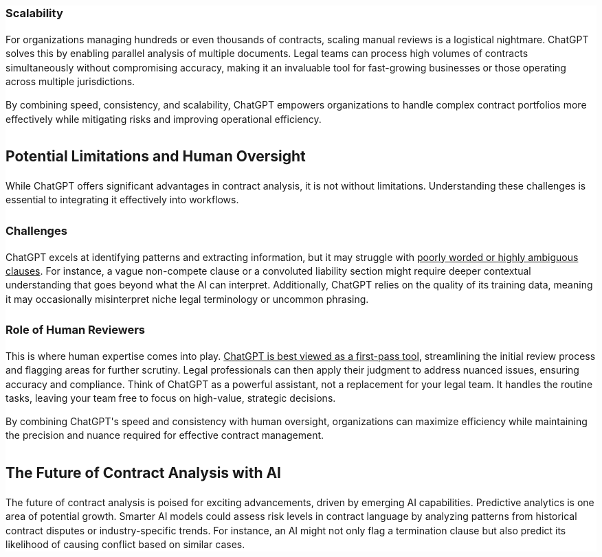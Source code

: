 ### Scalability

For organizations managing hundreds or even thousands of contracts, scaling
manual reviews is a logistical nightmare. ChatGPT solves this by enabling
parallel analysis of multiple documents. Legal teams can process high volumes of
contracts simultaneously without compromising accuracy, making it an invaluable
tool for fast-growing businesses or those operating across multiple
jurisdictions.

By combining speed, consistency, and scalability, ChatGPT empowers organizations
to handle complex contract portfolios more effectively while mitigating risks
and improving operational efficiency.

## Potential Limitations and Human Oversight

While ChatGPT offers significant advantages in contract analysis, it is not
without limitations. Understanding these challenges is essential to integrating
it effectively into workflows.

### Challenges

ChatGPT excels at identifying patterns and extracting information, but it may
struggle with [poorly worded or highly ambiguous clauses](). For instance, a vague
non-compete clause or a convoluted liability section might require deeper
contextual understanding that goes beyond what the AI can interpret.
Additionally, ChatGPT relies on the quality of its training data, meaning it may
occasionally misinterpret niche legal terminology or uncommon phrasing.

### Role of Human Reviewers

This is where human expertise comes into play. [ChatGPT is best viewed as a
first-pass
tool](https://www.bizjournals.com/chicago/bizwomen/news/latest-news/2024/10/small-businesses-generative-ai-tools-use.html),
streamlining the initial review process and flagging areas for further scrutiny.
Legal professionals can then apply their judgment to address nuanced issues,
ensuring accuracy and compliance. Think of ChatGPT as a powerful assistant, not
a replacement for your legal team. It handles the routine tasks, leaving your
team free to focus on high-value, strategic decisions.

By combining ChatGPT's speed and consistency with human oversight, organizations
can maximize efficiency while maintaining the precision and nuance required for
effective contract management.

## The Future of Contract Analysis with AI

The future of contract analysis is poised for exciting advancements, driven by
emerging AI capabilities. Predictive analytics is one area of potential growth.
Smarter AI models could assess risk levels in contract language by analyzing
patterns from historical contract disputes or industry-specific trends. For
instance, an AI might not only flag a termination clause but also predict its
likelihood of causing conflict based on similar cases.
